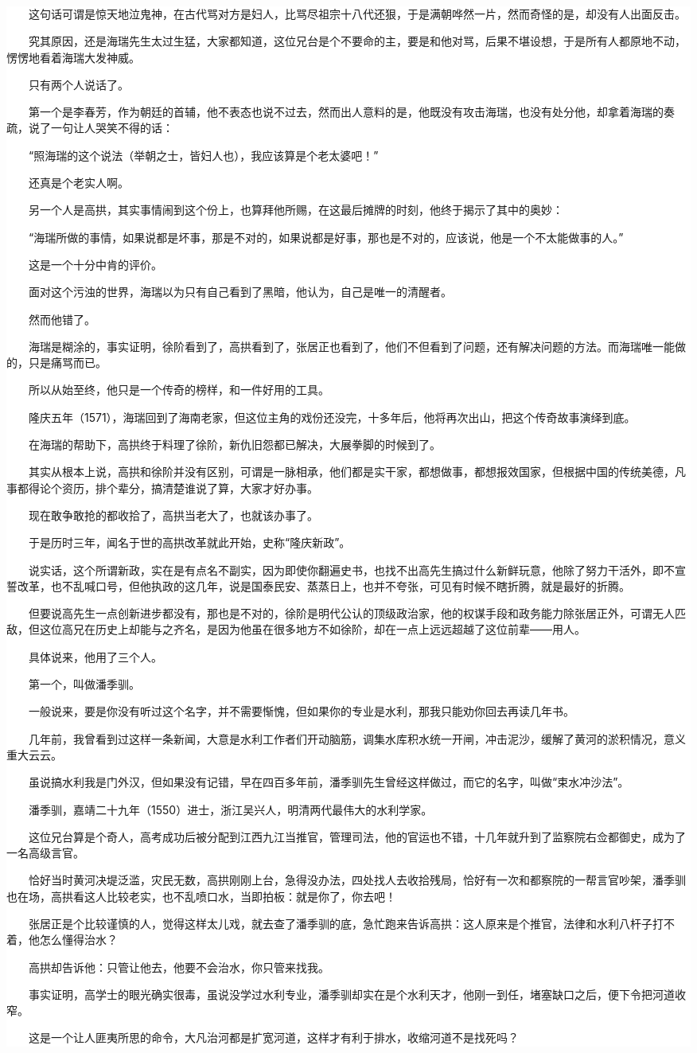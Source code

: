 　　这句话可谓是惊天地泣鬼神，在古代骂对方是妇人，比骂尽祖宗十八代还狠，于是满朝哗然一片，然而奇怪的是，却没有人出面反击。
            
　　究其原因，还是海瑞先生太过生猛，大家都知道，这位兄台是个不要命的主，要是和他对骂，后果不堪设想，于是所有人都原地不动，愣愣地看着海瑞大发神威。
            
　　只有两个人说话了。
            
　　第一个是李春芳，作为朝廷的首辅，他不表态也说不过去，然而出人意料的是，他既没有攻击海瑞，也没有处分他，却拿着海瑞的奏疏，说了一句让人哭笑不得的话：
            
　　“照海瑞的这个说法（举朝之士，皆妇人也），我应该算是个老太婆吧！”
            
　　还真是个老实人啊。
            
　　另一个人是高拱，其实事情闹到这个份上，也算拜他所赐，在这最后摊牌的时刻，他终于揭示了其中的奥妙：
            
　　“海瑞所做的事情，如果说都是坏事，那是不对的，如果说都是好事，那也是不对的，应该说，他是一个不太能做事的人。”
            
　　这是一个十分中肯的评价。
            
　　面对这个污浊的世界，海瑞以为只有自己看到了黑暗，他认为，自己是唯一的清醒者。
            
　　然而他错了。
            
　　海瑞是糊涂的，事实证明，徐阶看到了，高拱看到了，张居正也看到了，他们不但看到了问题，还有解决问题的方法。而海瑞唯一能做的，只是痛骂而已。
            
　　所以从始至终，他只是一个传奇的榜样，和一件好用的工具。
            
　　隆庆五年（1571），海瑞回到了海南老家，但这位主角的戏份还没完，十多年后，他将再次出山，把这个传奇故事演绎到底。
            
　　在海瑞的帮助下，高拱终于料理了徐阶，新仇旧怨都已解决，大展拳脚的时候到了。
            
　　其实从根本上说，高拱和徐阶并没有区别，可谓是一脉相承，他们都是实干家，都想做事，都想报效国家，但根据中国的传统美德，凡事都得论个资历，排个辈分，搞清楚谁说了算，大家才好办事。
            
　　现在敢争敢抢的都收拾了，高拱当老大了，也就该办事了。
            
　　于是历时三年，闻名于世的高拱改革就此开始，史称“隆庆新政”。
            
　　说实话，这个所谓新政，实在是有点名不副实，因为即使你翻遍史书，也找不出高先生搞过什么新鲜玩意，他除了努力干活外，即不宣誓改革，也不乱喊口号，但他执政的这几年，说是国泰民安、蒸蒸日上，也并不夸张，可见有时候不瞎折腾，就是最好的折腾。
            
　　但要说高先生一点创新进步都没有，那也是不对的，徐阶是明代公认的顶级政治家，他的权谋手段和政务能力除张居正外，可谓无人匹敌，但这位高兄在历史上却能与之齐名，是因为他虽在很多地方不如徐阶，却在一点上远远超越了这位前辈——用人。
            
　　具体说来，他用了三个人。
            
　　第一个，叫做潘季驯。
            
　　一般说来，要是你没有听过这个名字，并不需要惭愧，但如果你的专业是水利，那我只能劝你回去再读几年书。
            
　　几年前，我曾看到过这样一条新闻，大意是水利工作者们开动脑筋，调集水库积水统一开闸，冲击泥沙，缓解了黄河的淤积情况，意义重大云云。
            
　　虽说搞水利我是门外汉，但如果没有记错，早在四百多年前，潘季驯先生曾经这样做过，而它的名字，叫做“束水冲沙法”。
            
　　潘季驯，嘉靖二十九年（1550）进士，浙江吴兴人，明清两代最伟大的水利学家。
            
　　这位兄台算是个奇人，高考成功后被分配到江西九江当推官，管理司法，他的官运也不错，十几年就升到了监察院右佥都御史，成为了一名高级言官。
            
　　恰好当时黄河决堤泛滥，灾民无数，高拱刚刚上台，急得没办法，四处找人去收拾残局，恰好有一次和都察院的一帮言官吵架，潘季驯也在场，高拱看这人比较老实，也不乱喷口水，当即拍板：就是你了，你去吧！
            
　　张居正是个比较谨慎的人，觉得这样太儿戏，就去查了潘季驯的底，急忙跑来告诉高拱：这人原来是个推官，法律和水利八杆子打不着，他怎么懂得治水？
            
　　高拱却告诉他：只管让他去，他要不会治水，你只管来找我。
            
　　事实证明，高学士的眼光确实很毒，虽说没学过水利专业，潘季驯却实在是个水利天才，他刚一到任，堵塞缺口之后，便下令把河道收窄。
            
　　这是一个让人匪夷所思的命令，大凡治河都是扩宽河道，这样才有利于排水，收缩河道不是找死吗？
            